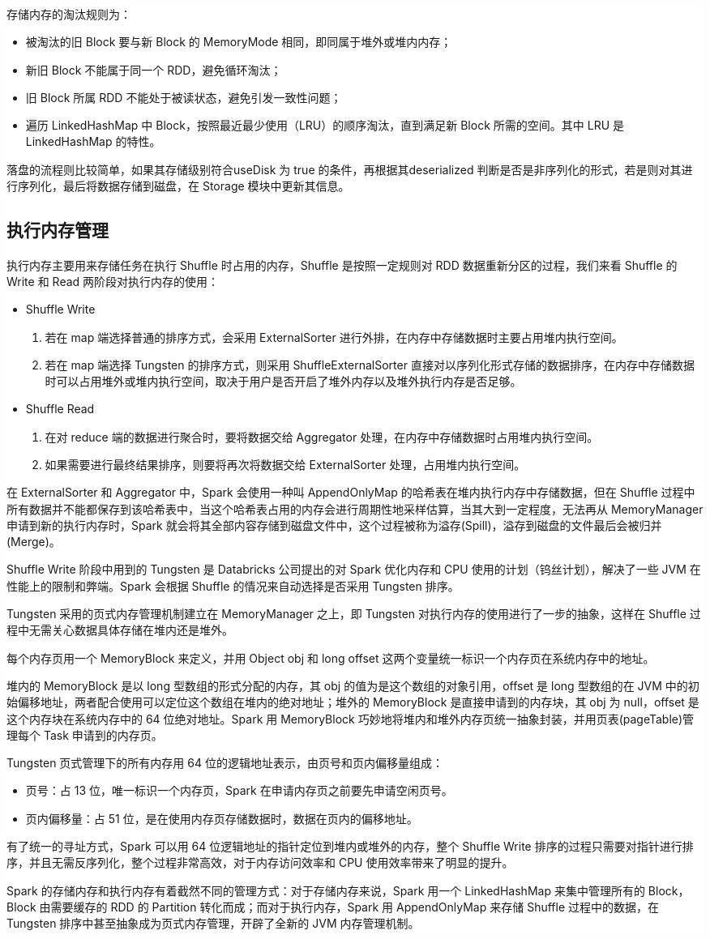 存储内存的淘汰规则为：

- 被淘汰的旧 Block 要与新 Block 的 MemoryMode 相同，即同属于堆外或堆内内存；

- 新旧 Block 不能属于同一个 RDD，避免循环淘汰；

- 旧 Block 所属 RDD 不能处于被读状态，避免引发一致性问题；

- 遍历 LinkedHashMap 中 Block，按照最近最少使用（LRU）的顺序淘汰，直到满足新 Block 所需的空间。其中 LRU 是 LinkedHashMap 的特性。

落盘的流程则比较简单，如果其存储级别符合useDisk 为 true 的条件，再根据其deserialized 判断是否是非序列化的形式，若是则对其进行序列化，最后将数据存储到磁盘，在 Storage 模块中更新其信息。
## 执行内存管理

执行内存主要用来存储任务在执行 Shuffle 时占用的内存，Shuffle 是按照一定规则对 RDD 数据重新分区的过程，我们来看 Shuffle 的 Write 和 Read 两阶段对执行内存的使用：

- Shuffle Write
  1) 若在 map 端选择普通的排序方式，会采用 ExternalSorter 进行外排，在内存中存储数据时主要占用堆内执行空间。

  2) 若在 map 端选择 Tungsten 的排序方式，则采用 ShuffleExternalSorter 直接对以序列化形式存储的数据排序，在内存中存储数据时可以占用堆外或堆内执行空间，取决于用户是否开启了堆外内存以及堆外执行内存是否足够。

- Shuffle Read

  1) 在对 reduce 端的数据进行聚合时，要将数据交给 Aggregator 处理，在内存中存储数据时占用堆内执行空间。

  2) 如果需要进行最终结果排序，则要将再次将数据交给 ExternalSorter 处理，占用堆内执行空间。

在 ExternalSorter 和 Aggregator 中，Spark 会使用一种叫 AppendOnlyMap 的哈希表在堆内执行内存中存储数据，但在 Shuffle 过程中所有数据并不能都保存到该哈希表中，当这个哈希表占用的内存会进行周期性地采样估算，当其大到一定程度，无法再从 MemoryManager 申请到新的执行内存时，Spark 就会将其全部内容存储到磁盘文件中，这个过程被称为溢存(Spill)，溢存到磁盘的文件最后会被归并(Merge)。

Shuffle Write 阶段中用到的 Tungsten 是 Databricks 公司提出的对 Spark 优化内存和 CPU 使用的计划（钨丝计划），解决了一些 JVM 在性能上的限制和弊端。Spark 会根据 Shuffle 的情况来自动选择是否采用 Tungsten 排序。

Tungsten 采用的页式内存管理机制建立在 MemoryManager 之上，即 Tungsten 对执行内存的使用进行了一步的抽象，这样在 Shuffle 过程中无需关心数据具体存储在堆内还是堆外。

每个内存页用一个 MemoryBlock 来定义，并用 Object obj 和 long offset 这两个变量统一标识一个内存页在系统内存中的地址。

堆内的 MemoryBlock 是以 long 型数组的形式分配的内存，其 obj 的值为是这个数组的对象引用，offset 是 long 型数组的在 JVM 中的初始偏移地址，两者配合使用可以定位这个数组在堆内的绝对地址；堆外的 MemoryBlock 是直接申请到的内存块，其 obj 为 null，offset 是这个内存块在系统内存中的 64 位绝对地址。Spark 用 MemoryBlock 巧妙地将堆内和堆外内存页统一抽象封装，并用页表(pageTable)管理每个 Task 申请到的内存页。

Tungsten 页式管理下的所有内存用 64 位的逻辑地址表示，由页号和页内偏移量组成：

- 页号：占 13 位，唯一标识一个内存页，Spark 在申请内存页之前要先申请空闲页号。

- 页内偏移量：占 51 位，是在使用内存页存储数据时，数据在页内的偏移地址。

有了统一的寻址方式，Spark 可以用 64 位逻辑地址的指针定位到堆内或堆外的内存，整个 Shuffle Write 排序的过程只需要对指针进行排序，并且无需反序列化，整个过程非常高效，对于内存访问效率和 CPU 使用效率带来了明显的提升。

Spark 的存储内存和执行内存有着截然不同的管理方式：对于存储内存来说，Spark 用一个 LinkedHashMap 来集中管理所有的 Block，Block 由需要缓存的 RDD 的 Partition 转化而成；而对于执行内存，Spark 用 AppendOnlyMap 来存储 Shuffle 过程中的数据，在 Tungsten 排序中甚至抽象成为页式内存管理，开辟了全新的 JVM 内存管理机制。